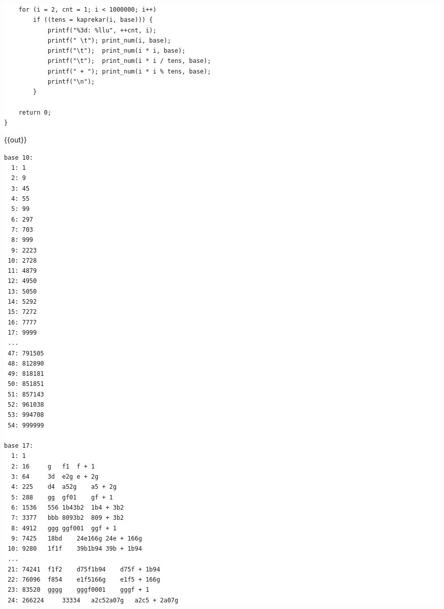 ```C>#include <stdio.h
	for (i = 2, cnt = 1; i < 1000000; i++)
		if ((tens = kaprekar(i, base))) {
			printf("%3d: %llu", ++cnt, i);
			printf(" \t"); print_num(i, base);
			printf("\t");  print_num(i * i, base);
			printf("\t");  print_num(i * i / tens, base);
			printf(" + "); print_num(i * i % tens, base);
			printf("\n");
		}

	return 0;
}
```

{{out}}

```txt
base 10:
  1: 1
  2: 9
  3: 45
  4: 55
  5: 99
  6: 297
  7: 703
  8: 999
  9: 2223
 10: 2728
 11: 4879
 12: 4950
 13: 5050
 14: 5292
 15: 7272
 16: 7777
 17: 9999
 ...
 47: 791505
 48: 812890
 49: 818181
 50: 851851
 51: 857143
 52: 961038
 53: 994708
 54: 999999

base 17:
  1: 1
  2: 16 	g	f1	f + 1
  3: 64 	3d	e2g	e + 2g
  4: 225 	d4	a52g	a5 + 2g
  5: 288 	gg	gf01	gf + 1
  6: 1536 	556	1b43b2	1b4 + 3b2
  7: 3377 	bbb	8093b2	809 + 3b2
  8: 4912 	ggg	ggf001	ggf + 1
  9: 7425 	18bd	24e166g	24e + 166g
 10: 9280 	1f1f	39b1b94	39b + 1b94
 ...
 21: 74241 	f1f2	d75f1b94	d75f + 1b94
 22: 76096 	f854	e1f5166g	e1f5 + 166g
 23: 83520 	gggg	gggf0001	gggf + 1
 24: 266224 	33334	a2c52a07g	a2c5 + 2a07g
```
